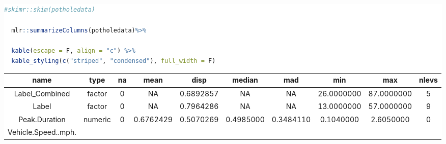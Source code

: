 ```r
#skimr::skim(potholedata)

  mlr::summarizeColumns(potholedata)%>%  
  
  kable(escape = F, align = "c") %>%
  kable_styling(c("striped", "condensed"), full_width = F)
```

<table class="table table-striped table-condensed" style="width: auto !important; margin-left: auto; margin-right: auto;">
 <thead>
  <tr>
   <th style="text-align:center;"> name </th>
   <th style="text-align:center;"> type </th>
   <th style="text-align:center;"> na </th>
   <th style="text-align:center;"> mean </th>
   <th style="text-align:center;"> disp </th>
   <th style="text-align:center;"> median </th>
   <th style="text-align:center;"> mad </th>
   <th style="text-align:center;"> min </th>
   <th style="text-align:center;"> max </th>
   <th style="text-align:center;"> nlevs </th>
  </tr>
 </thead>
<tbody>
  <tr>
   <td style="text-align:center;"> Label_Combined </td>
   <td style="text-align:center;"> factor </td>
   <td style="text-align:center;"> 0 </td>
   <td style="text-align:center;"> NA </td>
   <td style="text-align:center;"> 0.6892857 </td>
   <td style="text-align:center;"> NA </td>
   <td style="text-align:center;"> NA </td>
   <td style="text-align:center;"> 26.0000000 </td>
   <td style="text-align:center;"> 87.0000000 </td>
   <td style="text-align:center;"> 5 </td>
  </tr>
  <tr>
   <td style="text-align:center;"> Label </td>
   <td style="text-align:center;"> factor </td>
   <td style="text-align:center;"> 0 </td>
   <td style="text-align:center;"> NA </td>
   <td style="text-align:center;"> 0.7964286 </td>
   <td style="text-align:center;"> NA </td>
   <td style="text-align:center;"> NA </td>
   <td style="text-align:center;"> 13.0000000 </td>
   <td style="text-align:center;"> 57.0000000 </td>
   <td style="text-align:center;"> 9 </td>
  </tr>
  <tr>
   <td style="text-align:center;"> Peak.Duration </td>
   <td style="text-align:center;"> numeric </td>
   <td style="text-align:center;"> 0 </td>
   <td style="text-align:center;"> 0.6762429 </td>
   <td style="text-align:center;"> 0.5070269 </td>
   <td style="text-align:center;"> 0.4985000 </td>
   <td style="text-align:center;"> 0.3484110 </td>
   <td style="text-align:center;"> 0.1040000 </td>
   <td style="text-align:center;"> 2.6050000 </td>
   <td style="text-align:center;"> 0 </td>
  </tr>
  <tr>
   <td style="text-align:center;"> Vehicle.Speed..mph. </td>